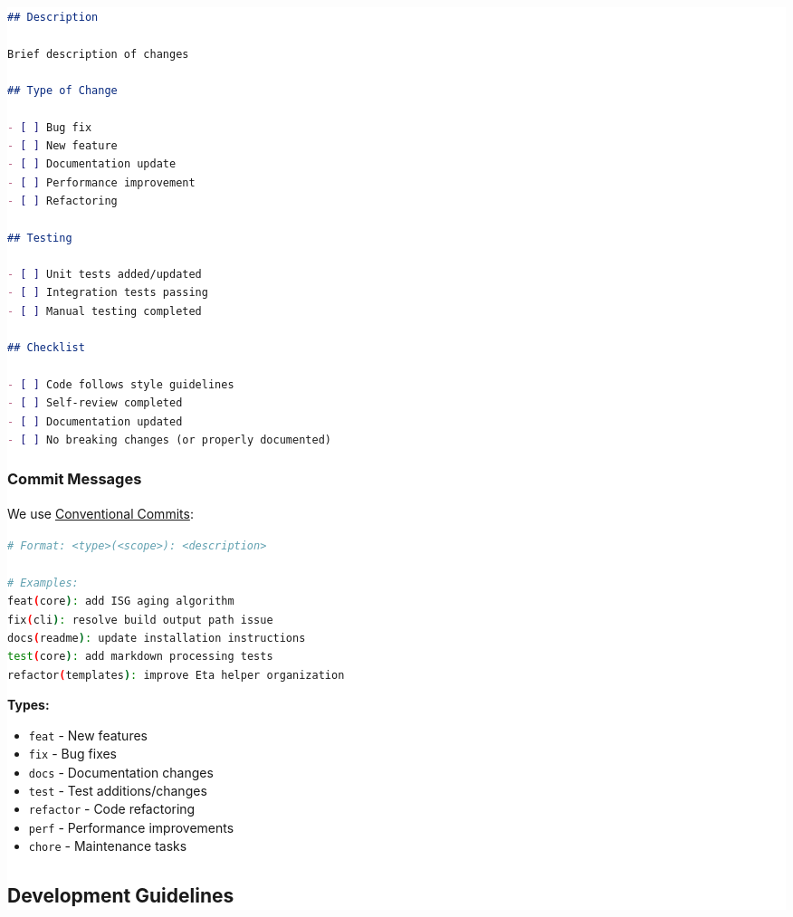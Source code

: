 ```markdown
## Description

Brief description of changes

## Type of Change

- [ ] Bug fix
- [ ] New feature
- [ ] Documentation update
- [ ] Performance improvement
- [ ] Refactoring

## Testing

- [ ] Unit tests added/updated
- [ ] Integration tests passing
- [ ] Manual testing completed

## Checklist

- [ ] Code follows style guidelines
- [ ] Self-review completed
- [ ] Documentation updated
- [ ] No breaking changes (or properly documented)
```

### Commit Messages

We use [Conventional Commits](https://www.conventionalcommits.org/):

```bash
# Format: <type>(<scope>): <description>

# Examples:
feat(core): add ISG aging algorithm
fix(cli): resolve build output path issue
docs(readme): update installation instructions
test(core): add markdown processing tests
refactor(templates): improve Eta helper organization
```

**Types:**

- `feat` - New features
- `fix` - Bug fixes
- `docs` - Documentation changes
- `test` - Test additions/changes
- `refactor` - Code refactoring
- `perf` - Performance improvements
- `chore` - Maintenance tasks

## Development Guidelines
